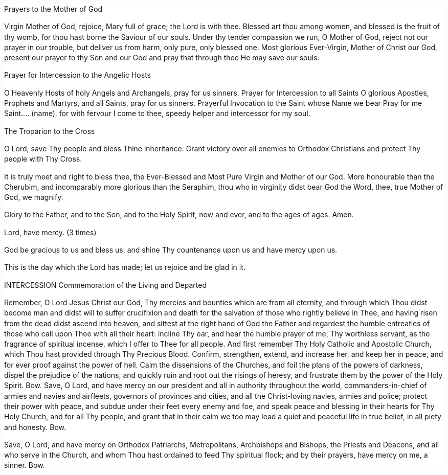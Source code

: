 Prayers to the Mother of God 

Virgin Mother of God, rejoice, Mary full of grace; the Lord is with thee. Blessed art thou among women, and blessed is the fruit of thy womb, for thou hast borne the Saviour of our souls. Under thy tender compassion we run, O Mother of God, reject not our prayer in our trouble, but deliver us from harm, only pure, only blessed one. Most glorious Ever-Virgin, Mother of Christ our God, present our prayer to thy Son and our God and pray that through thee He may save our souls. 

Prayer for Intercession to the Angelic Hosts 

O Heavenly Hosts of holy Angels and Archangels, pray for us sinners. Prayer for Intercession to all Saints O glorious Apostles, Prophets and Martyrs, and all Saints, pray for us sinners. Prayerful Invocation to the Saint whose Name we bear Pray for me Saint.... (name), for with fervour I come to thee, speedy helper and intercessor for my soul. 

The Troparion to the Cross 

O Lord, save Thy people and bless Thine inheritance. Grant victory over all enemies to Orthodox Christians and protect Thy people with Thy Cross. 

It is truly meet and right to bless thee, the Ever-Blessed and Most Pure Virgin and Mother of our God. More honourable than the
Cherubim, and incomparably more glorious than the Seraphim, thou who in virginity didst bear God the Word, thee, true Mother of God, we magnify. 

Glory to the Father, and to the Son, and to the Holy Spirit, now and ever, and to the ages of ages. Amen. 

Lord, have mercy. (3 times) 

God be gracious to us and bless us, and shine Thy countenance upon us and have mercy upon us. 

This is the day which the Lord has made; let us rejoice and be glad in it. 

INTERCESSION Commemoration of the Living and Departed 

Remember, O Lord Jesus Christ our God, Thy mercies and bounties which are from all eternity, and through which Thou didst become man and didst will to suffer crucifixion and death for the salvation of those who rightly believe in Thee, and having risen from the dead didst ascend into heaven, and sittest at the right hand of God the Father and regardest the humble entreaties of those who call upon Thee with all their heart: incline Thy ear, and hear the humble prayer of me, Thy worthless servant, as the fragrance of spiritual incense, which I offer to Thee for all people. And first remember Thy Holy Catholic and Apostolic Church, which Thou hast provided through Thy Precious Blood. Confirm, strengthen, extend, and increase her, and keep her in peace,
and for ever proof against the power of hell. Calm the dissensions of the Churches, and foil the plans of the powers of darkness, dispel the prejudice of the nations, and quickly ruin and root out the risings of heresy, and frustrate them by the power of the Holy
Spirit. Bow. Save, O Lord, and have mercy on our president and all in authority throughout the world, commanders-in-chief of armies and navies and airfleets, governors of provinces and cities, and all the Christ-loving navies, armies and police; protect their power with peace, and subdue under their feet every enemy and foe, and speak peace and blessing in their hearts for Thy Holy Church, and for all Thy people, and grant that in their calm we too may lead a quiet and peaceful life in true belief, in all piety and honesty. Bow. 

Save, O Lord, and have mercy on Orthodox Patriarchs, Metropolitans, Archbishops and Bishops, the Priests and Deacons, and all who serve in the Church, and whom Thou hast ordained to feed Thy spiritual flock; and by their prayers, have mercy on me, a sinner. Bow. 
